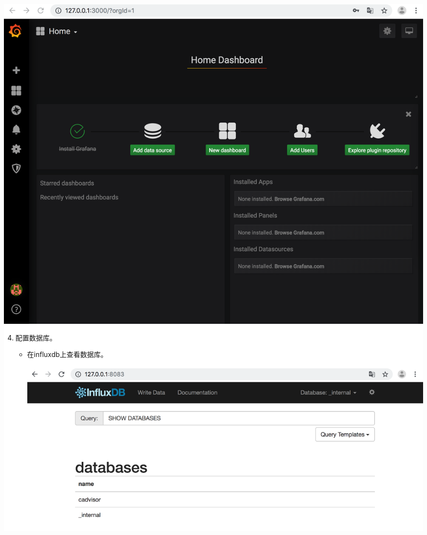    ![image-20190811112731636](assets/image-20190811112731636.png)
   
4. 配置数据库。

   * 在influxdb上查看数据库。

     ![image-20190811113021213](assets/image-20190811113021213.png)
